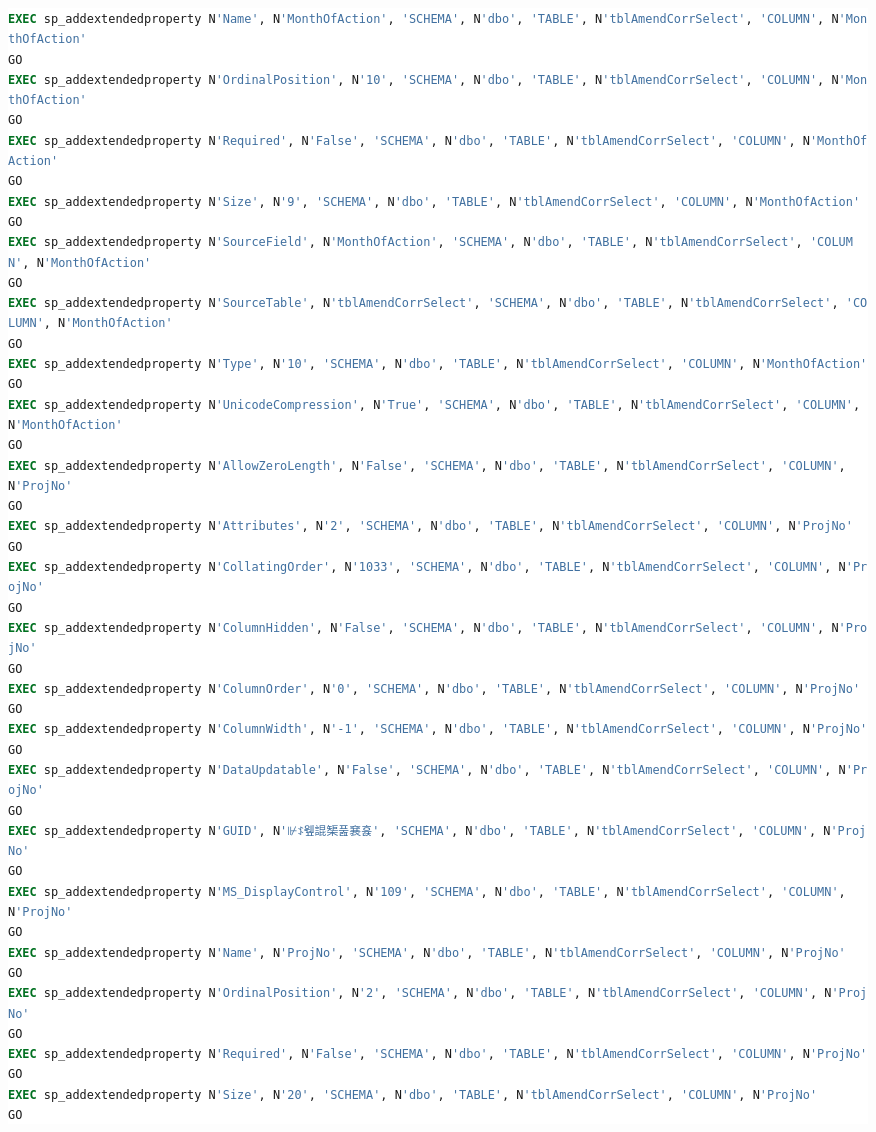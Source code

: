 ```sql
EXEC sp_addextendedproperty N'Name', N'MonthOfAction', 'SCHEMA', N'dbo', 'TABLE', N'tblAmendCorrSelect', 'COLUMN', N'MonthOfAction'
GO
EXEC sp_addextendedproperty N'OrdinalPosition', N'10', 'SCHEMA', N'dbo', 'TABLE', N'tblAmendCorrSelect', 'COLUMN', N'MonthOfAction'
GO
EXEC sp_addextendedproperty N'Required', N'False', 'SCHEMA', N'dbo', 'TABLE', N'tblAmendCorrSelect', 'COLUMN', N'MonthOfAction'
GO
EXEC sp_addextendedproperty N'Size', N'9', 'SCHEMA', N'dbo', 'TABLE', N'tblAmendCorrSelect', 'COLUMN', N'MonthOfAction'
GO
EXEC sp_addextendedproperty N'SourceField', N'MonthOfAction', 'SCHEMA', N'dbo', 'TABLE', N'tblAmendCorrSelect', 'COLUMN', N'MonthOfAction'
GO
EXEC sp_addextendedproperty N'SourceTable', N'tblAmendCorrSelect', 'SCHEMA', N'dbo', 'TABLE', N'tblAmendCorrSelect', 'COLUMN', N'MonthOfAction'
GO
EXEC sp_addextendedproperty N'Type', N'10', 'SCHEMA', N'dbo', 'TABLE', N'tblAmendCorrSelect', 'COLUMN', N'MonthOfAction'
GO
EXEC sp_addextendedproperty N'UnicodeCompression', N'True', 'SCHEMA', N'dbo', 'TABLE', N'tblAmendCorrSelect', 'COLUMN', N'MonthOfAction'
GO
EXEC sp_addextendedproperty N'AllowZeroLength', N'False', 'SCHEMA', N'dbo', 'TABLE', N'tblAmendCorrSelect', 'COLUMN', N'ProjNo'
GO
EXEC sp_addextendedproperty N'Attributes', N'2', 'SCHEMA', N'dbo', 'TABLE', N'tblAmendCorrSelect', 'COLUMN', N'ProjNo'
GO
EXEC sp_addextendedproperty N'CollatingOrder', N'1033', 'SCHEMA', N'dbo', 'TABLE', N'tblAmendCorrSelect', 'COLUMN', N'ProjNo'
GO
EXEC sp_addextendedproperty N'ColumnHidden', N'False', 'SCHEMA', N'dbo', 'TABLE', N'tblAmendCorrSelect', 'COLUMN', N'ProjNo'
GO
EXEC sp_addextendedproperty N'ColumnOrder', N'0', 'SCHEMA', N'dbo', 'TABLE', N'tblAmendCorrSelect', 'COLUMN', N'ProjNo'
GO
EXEC sp_addextendedproperty N'ColumnWidth', N'-1', 'SCHEMA', N'dbo', 'TABLE', N'tblAmendCorrSelect', 'COLUMN', N'ProjNo'
GO
EXEC sp_addextendedproperty N'DataUpdatable', N'False', 'SCHEMA', N'dbo', 'TABLE', N'tblAmendCorrSelect', 'COLUMN', N'ProjNo'
GO
EXEC sp_addextendedproperty N'GUID', N'⊮ꁵ윂䛰榘풆㐮휹', 'SCHEMA', N'dbo', 'TABLE', N'tblAmendCorrSelect', 'COLUMN', N'ProjNo'
GO
EXEC sp_addextendedproperty N'MS_DisplayControl', N'109', 'SCHEMA', N'dbo', 'TABLE', N'tblAmendCorrSelect', 'COLUMN', N'ProjNo'
GO
EXEC sp_addextendedproperty N'Name', N'ProjNo', 'SCHEMA', N'dbo', 'TABLE', N'tblAmendCorrSelect', 'COLUMN', N'ProjNo'
GO
EXEC sp_addextendedproperty N'OrdinalPosition', N'2', 'SCHEMA', N'dbo', 'TABLE', N'tblAmendCorrSelect', 'COLUMN', N'ProjNo'
GO
EXEC sp_addextendedproperty N'Required', N'False', 'SCHEMA', N'dbo', 'TABLE', N'tblAmendCorrSelect', 'COLUMN', N'ProjNo'
GO
EXEC sp_addextendedproperty N'Size', N'20', 'SCHEMA', N'dbo', 'TABLE', N'tblAmendCorrSelect', 'COLUMN', N'ProjNo'
GO
```
